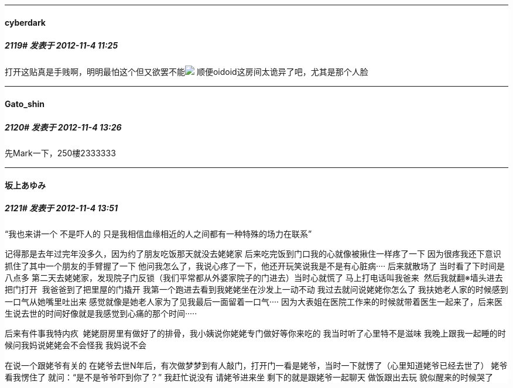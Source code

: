 





*****

####  cyberdark  
##### 2119#       发表于 2012-11-4 11:25




打开这贴真是手贱啊，明明最怕这个但又欲罢不能<img src="https://static.saraba1st.com/image/smiley/face/44.gif" referrerpolicy="no-referrer">
顺便oidoid这房间太诡异了吧，尤其是那个人脸







*****

####  Gato_shin  
##### 2120#       发表于 2012-11-4 13:26




先Mark一下，250樓2333333







*****

####  坂上あゆみ  
##### 2121#       发表于 2012-11-4 13:51



“我也来讲一个 不是吓人的 只是我相信血缘相近的人之间都有一种特殊的场力在联系”

记得那是去年过完年没多久，因为约了朋友吃饭那天就没去姥姥家
后来吃完饭到门口我的心就像被揪住一样疼了一下 因为很疼我还下意识抓住了其中一个朋友的手臂握了一下
他问我怎么了，我说心疼了一下，他还开玩笑说我是不是有心脏病····
后来就散场了 当时看了下时间是八点多
第二天去姥姥家，发现院子门反锁（我们平常都从外婆家院子的门进去）当时心就慌了
马上打电话叫我爸来  然后我就翻※墙头进去把门打开  我爸爸到了把里屋的门撬开 我第一个跑进去看到我姥姥坐在沙发上一动不动
我过去就问说姥姥你怎么了 我扶她老人家的时候感到一口气从她嘴里吐出来
感觉就像是她老人家为了见我最后一面留着一口气····
因为大表姐在医院工作来的时候就带着医生一起来了，后来医生说去世的时间好像就是我感觉到心痛的那个时间·····


后来有件事我特内疚  姥姥厨房里有做好了的排骨，我小姨说你姥姥专门做好等你来吃的 我当时听了心里特不是滋味
我晚上跟我一起睡的时候问我妈说姥姥会不会怪我 我妈说不会


在说一个跟姥爷有关的 
在姥爷去世N年后，有次做梦梦到有人敲门，打开门一看是姥爷，当时一下就愣了（心里知道姥爷已经去世了）
姥爷看我愣住了 就问：“是不是爷爷吓到你了？” 我赶忙说没有 请姥爷进来坐
剩下的就是跟姥爷一起聊天 做饭跟出去玩
貌似醒来的时候哭了
